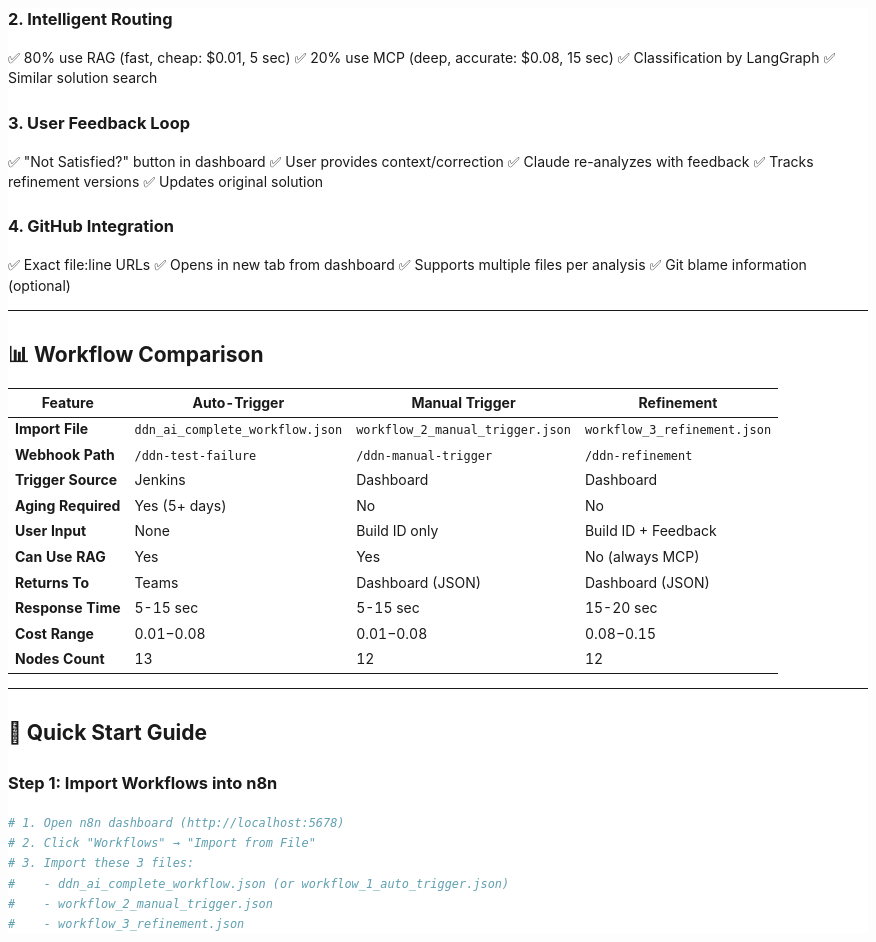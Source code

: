 ### **2. Intelligent Routing**
✅ 80% use RAG (fast, cheap: $0.01, 5 sec)
✅ 20% use MCP (deep, accurate: $0.08, 15 sec)
✅ Classification by LangGraph
✅ Similar solution search

### **3. User Feedback Loop**
✅ "Not Satisfied?" button in dashboard
✅ User provides context/correction
✅ Claude re-analyzes with feedback
✅ Tracks refinement versions
✅ Updates original solution

### **4. GitHub Integration**
✅ Exact file:line URLs
✅ Opens in new tab from dashboard
✅ Supports multiple files per analysis
✅ Git blame information (optional)

---

## 📊 Workflow Comparison

| Feature | Auto-Trigger | Manual Trigger | Refinement |
|---------|-------------|----------------|------------|
| **Import File** | `ddn_ai_complete_workflow.json` | `workflow_2_manual_trigger.json` | `workflow_3_refinement.json` |
| **Webhook Path** | `/ddn-test-failure` | `/ddn-manual-trigger` | `/ddn-refinement` |
| **Trigger Source** | Jenkins | Dashboard | Dashboard |
| **Aging Required** | Yes (5+ days) | No | No |
| **User Input** | None | Build ID only | Build ID + Feedback |
| **Can Use RAG** | Yes | Yes | No (always MCP) |
| **Returns To** | Teams | Dashboard (JSON) | Dashboard (JSON) |
| **Response Time** | 5-15 sec | 5-15 sec | 15-20 sec |
| **Cost Range** | $0.01-$0.08 | $0.01-$0.08 | $0.08-$0.15 |
| **Nodes Count** | 13 | 12 | 12 |

---

## 🚀 Quick Start Guide

### **Step 1: Import Workflows into n8n**

```bash
# 1. Open n8n dashboard (http://localhost:5678)
# 2. Click "Workflows" → "Import from File"
# 3. Import these 3 files:
#    - ddn_ai_complete_workflow.json (or workflow_1_auto_trigger.json)
#    - workflow_2_manual_trigger.json
#    - workflow_3_refinement.json
```
